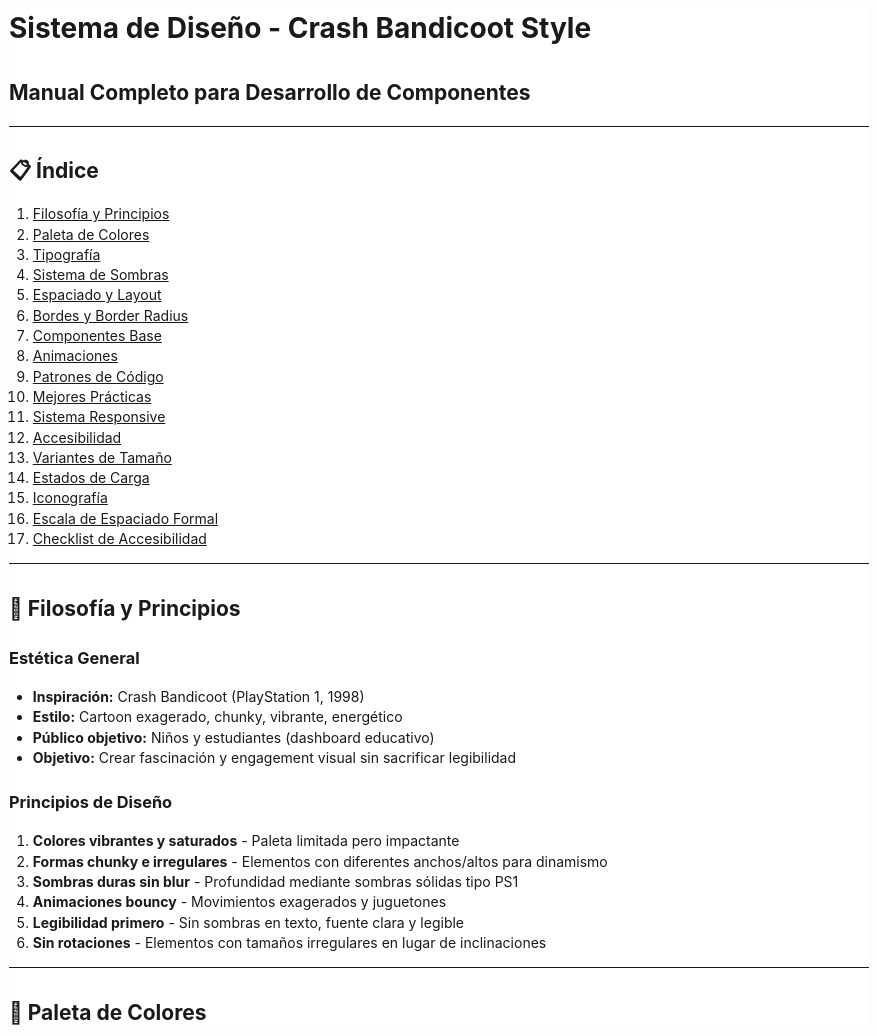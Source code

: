 # Sistema de Diseño - Crash Bandicoot Style

## Manual Completo para Desarrollo de Componentes

---

## 📋 Índice

1. [Filosofía y Principios](#filosofía-y-principios)
2. [Paleta de Colores](#paleta-de-colores)
3. [Tipografía](#tipografía)
4. [Sistema de Sombras](#sistema-de-sombras)
5. [Espaciado y Layout](#espaciado-y-layout)
6. [Bordes y Border Radius](#bordes-y-border-radius)
7. [Componentes Base](#componentes-base)
8. [Animaciones](#animaciones)
9. [Patrones de Código](#patrones-de-código)
10. [Mejores Prácticas](#mejores-prácticas)
11. [Sistema Responsive](#sistema-responsive)
12. [Accesibilidad](#accesibilidad)
13. [Variantes de Tamaño](#variantes-de-tamaño)
14. [Estados de Carga](#estados-de-carga)
15. [Iconografía](#iconografía)
16. [Escala de Espaciado Formal](#escala-de-espaciado-formal)
17. [Checklist de Accesibilidad](#checklist-de-accesibilidad)

---

## 🎨 Filosofía y Principios

### Estética General

- **Inspiración:** Crash Bandicoot (PlayStation 1, 1998)
- **Estilo:** Cartoon exagerado, chunky, vibrante, energético
- **Público objetivo:** Niños y estudiantes (dashboard educativo)
- **Objetivo:** Crear fascinación y engagement visual sin sacrificar legibilidad

### Principios de Diseño

1. **Colores vibrantes y saturados** - Paleta limitada pero impactante
2. **Formas chunky e irregulares** - Elementos con diferentes anchos/altos para dinamismo
3. **Sombras duras sin blur** - Profundidad mediante sombras sólidas tipo PS1
4. **Animaciones bouncy** - Movimientos exagerados y juguetones
5. **Legibilidad primero** - Sin sombras en texto, fuente clara y legible
6. **Sin rotaciones** - Elementos con tamaños irregulares en lugar de inclinaciones

---

## 🎨 Paleta de Colores
